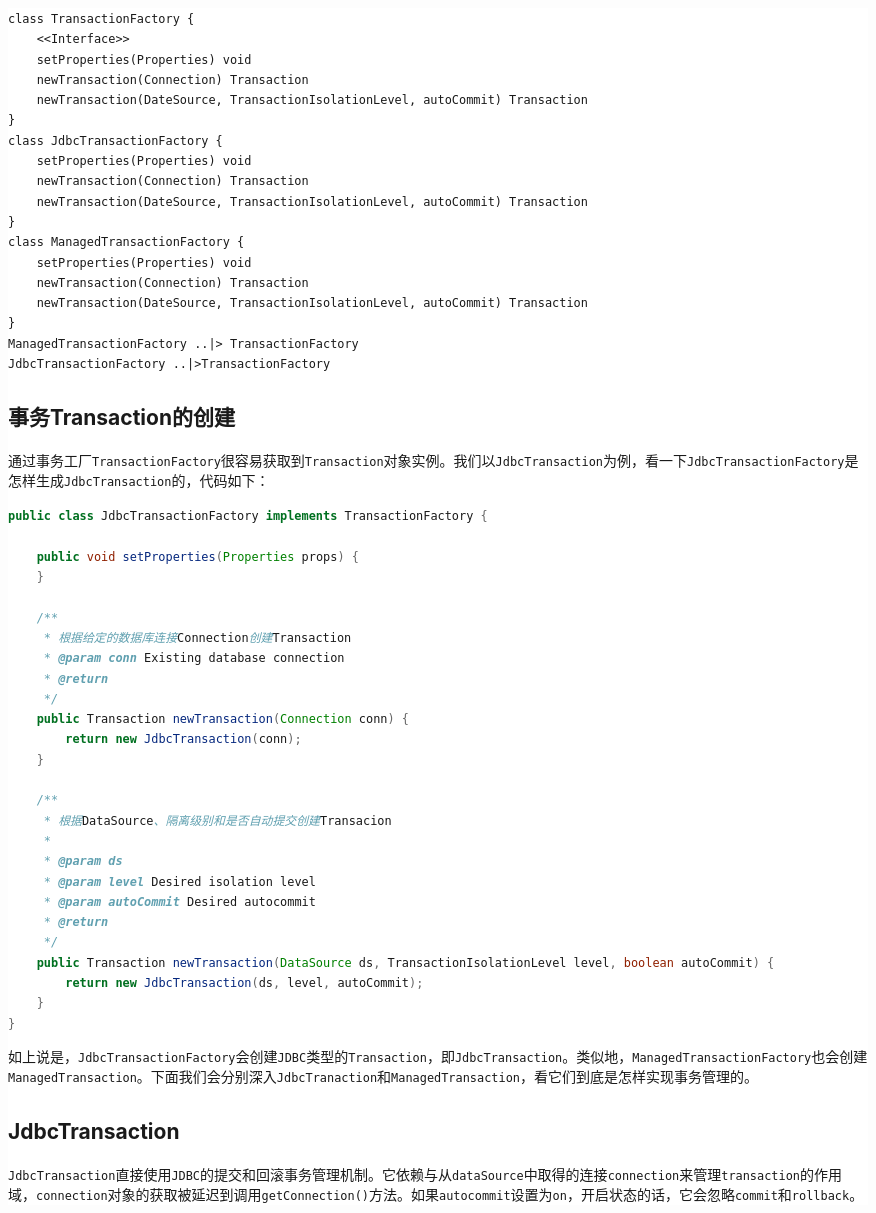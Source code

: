 ```class
class TransactionFactory {
	<<Interface>>
	setProperties(Properties) void
 	newTransaction(Connection) Transaction
 	newTransaction(DateSource, TransactionIsolationLevel, autoCommit) Transaction
}
class JdbcTransactionFactory {
	setProperties(Properties) void
 	newTransaction(Connection) Transaction
 	newTransaction(DateSource, TransactionIsolationLevel, autoCommit) Transaction
}
class ManagedTransactionFactory {
	setProperties(Properties) void
 	newTransaction(Connection) Transaction
 	newTransaction(DateSource, TransactionIsolationLevel, autoCommit) Transaction
}
ManagedTransactionFactory ..|> TransactionFactory
JdbcTransactionFactory ..|>TransactionFactory
```
## 事务Transaction的创建
通过事务工厂`TransactionFactory`很容易获取到`Transaction`对象实例。我们以`JdbcTransaction`为例，看一下`JdbcTransactionFactory`是怎样生成`JdbcTransaction`的，代码如下：
```java
public class JdbcTransactionFactory implements TransactionFactory {  
 
    public void setProperties(Properties props) {  
    }  
 
    /** 
     * 根据给定的数据库连接Connection创建Transaction 
     * @param conn Existing database connection 
     * @return 
     */  
    public Transaction newTransaction(Connection conn) {  
        return new JdbcTransaction(conn);  
    }  
 
    /** 
     * 根据DataSource、隔离级别和是否自动提交创建Transacion 
     * 
     * @param ds 
     * @param level Desired isolation level 
     * @param autoCommit Desired autocommit 
     * @return 
     */  
    public Transaction newTransaction(DataSource ds, TransactionIsolationLevel level, boolean autoCommit) {  
        return new JdbcTransaction(ds, level, autoCommit);  
    }  
}
```
如上说是，`JdbcTransactionFactory`会创建`JDBC`类型的`Transaction`，即`JdbcTransaction`。类似地，`ManagedTransactionFactory`也会创建`ManagedTransaction`。下面我们会分别深入`JdbcTranaction`和`ManagedTransaction`，看它们到底是怎样实现事务管理的。
## JdbcTransaction
`JdbcTransaction`直接使用`JDBC`的提交和回滚事务管理机制。它依赖与从`dataSource`中取得的连接`connection`来管理`transaction`的作用域，`connection`对象的获取被延迟到调用`getConnection()`方法。如果`autocommit`设置为`on`，开启状态的话，它会忽略`commit`和`rollback`。
